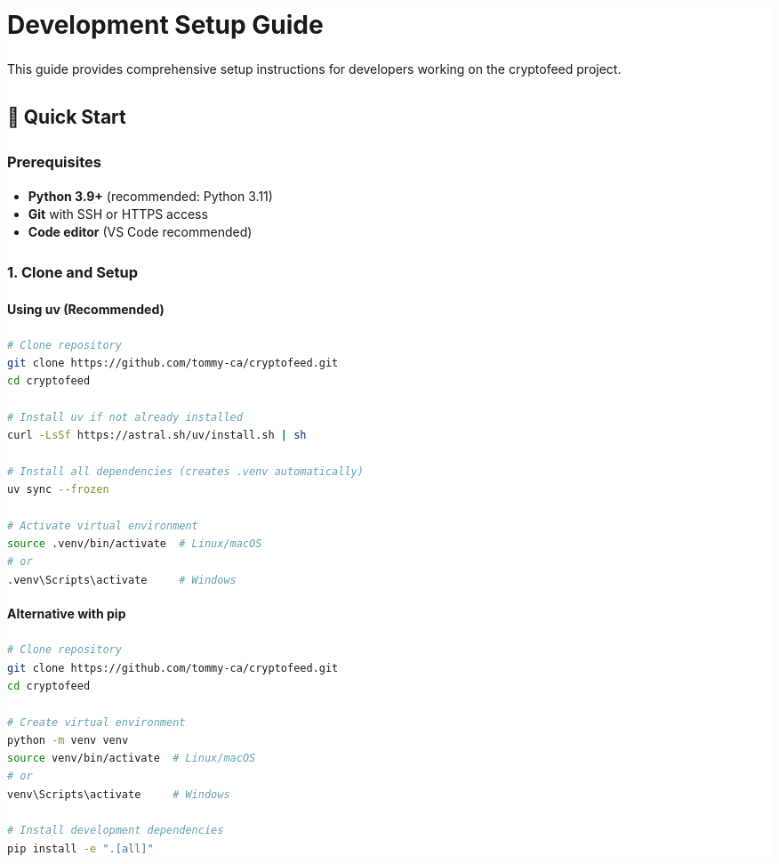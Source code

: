# Development Setup Guide

This guide provides comprehensive setup instructions for developers working on the cryptofeed project.

## 🚀 Quick Start

### Prerequisites

- **Python 3.9+** (recommended: Python 3.11)
- **Git** with SSH or HTTPS access
- **Code editor** (VS Code recommended)

### 1. Clone and Setup

#### Using uv (Recommended)

```bash
# Clone repository
git clone https://github.com/tommy-ca/cryptofeed.git
cd cryptofeed

# Install uv if not already installed
curl -LsSf https://astral.sh/uv/install.sh | sh

# Install all dependencies (creates .venv automatically)
uv sync --frozen

# Activate virtual environment
source .venv/bin/activate  # Linux/macOS
# or
.venv\Scripts\activate     # Windows
```

#### Alternative with pip

```bash
# Clone repository
git clone https://github.com/tommy-ca/cryptofeed.git
cd cryptofeed

# Create virtual environment
python -m venv venv
source venv/bin/activate  # Linux/macOS
# or
venv\Scripts\activate     # Windows

# Install development dependencies
pip install -e ".[all]"
```
